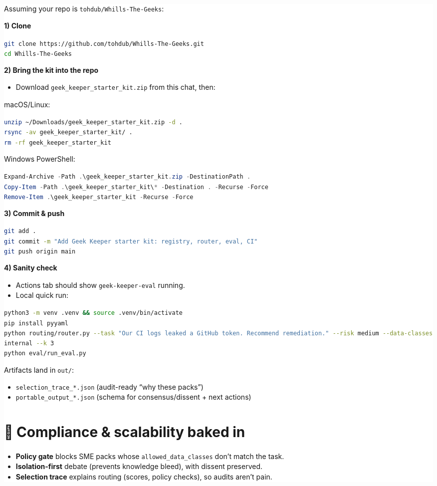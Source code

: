 Assuming your repo is `tohdub/Whills-The-Geeks`:

**1) Clone**

```bash
git clone https://github.com/tohdub/Whills-The-Geeks.git
cd Whills-The-Geeks
```

**2) Bring the kit into the repo**

* Download `geek_keeper_starter_kit.zip` from this chat, then:

macOS/Linux:

```bash
unzip ~/Downloads/geek_keeper_starter_kit.zip -d .
rsync -av geek_keeper_starter_kit/ .
rm -rf geek_keeper_starter_kit
```

Windows PowerShell:

```powershell
Expand-Archive -Path .\geek_keeper_starter_kit.zip -DestinationPath .
Copy-Item -Path .\geek_keeper_starter_kit\* -Destination . -Recurse -Force
Remove-Item .\geek_keeper_starter_kit -Recurse -Force
```

**3) Commit & push**

```bash
git add .
git commit -m "Add Geek Keeper starter kit: registry, router, eval, CI"
git push origin main
```

**4) Sanity check**

* Actions tab should show `geek-keeper-eval` running.
* Local quick run:

```bash
python3 -m venv .venv && source .venv/bin/activate
pip install pyyaml
python routing/router.py --task "Our CI logs leaked a GitHub token. Recommend remediation." --risk medium --data-classes internal --k 3
python eval/run_eval.py
```

Artifacts land in `out/`:

* `selection_trace_*.json` (audit-ready “why these packs”)
* `portable_output_*.json` (schema for consensus/dissent + next actions)

# 📏 Compliance & scalability baked in

* **Policy gate** blocks SME packs whose `allowed_data_classes` don’t match the task.
* **Isolation-first** debate (prevents knowledge bleed), with dissent preserved.
* **Selection trace** explains routing (scores, policy checks), so audits aren’t pain.
